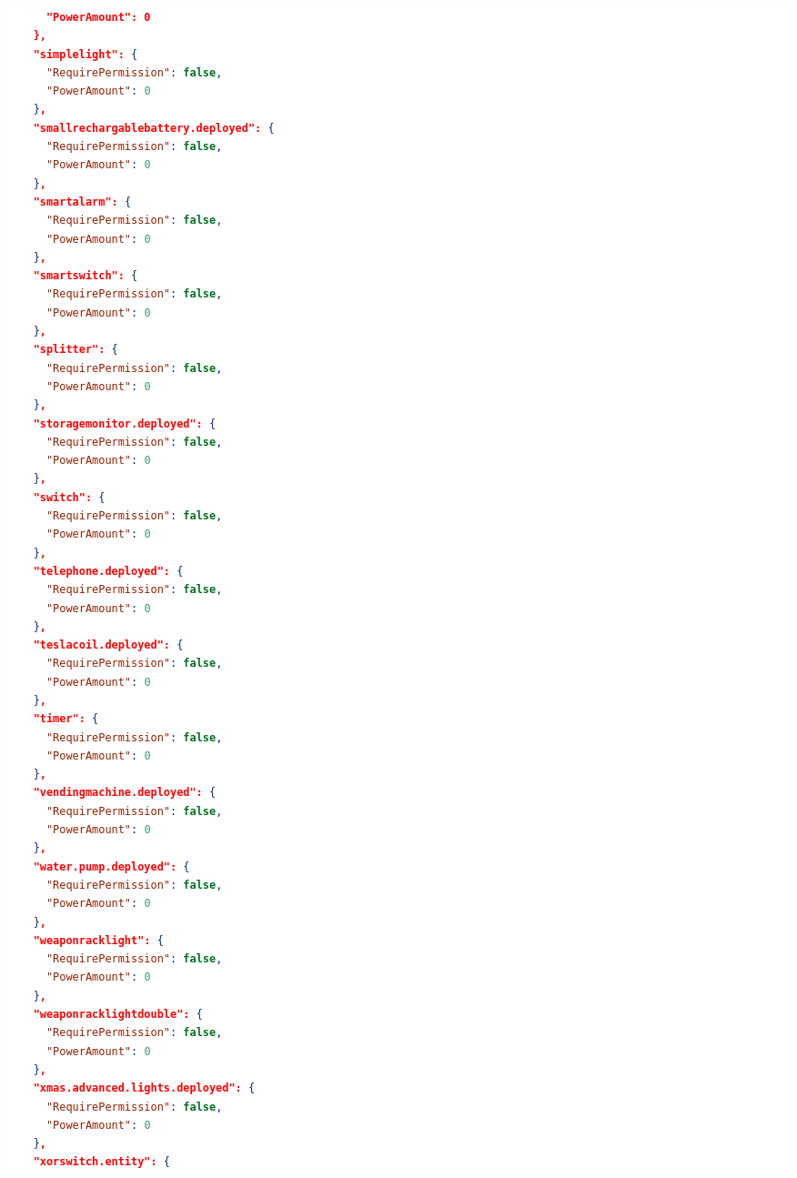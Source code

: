```json
      "PowerAmount": 0
    },
    "simplelight": {
      "RequirePermission": false,
      "PowerAmount": 0
    },
    "smallrechargablebattery.deployed": {
      "RequirePermission": false,
      "PowerAmount": 0
    },
    "smartalarm": {
      "RequirePermission": false,
      "PowerAmount": 0
    },
    "smartswitch": {
      "RequirePermission": false,
      "PowerAmount": 0
    },
    "splitter": {
      "RequirePermission": false,
      "PowerAmount": 0
    },
    "storagemonitor.deployed": {
      "RequirePermission": false,
      "PowerAmount": 0
    },
    "switch": {
      "RequirePermission": false,
      "PowerAmount": 0
    },
    "telephone.deployed": {
      "RequirePermission": false,
      "PowerAmount": 0
    },
    "teslacoil.deployed": {
      "RequirePermission": false,
      "PowerAmount": 0
    },
    "timer": {
      "RequirePermission": false,
      "PowerAmount": 0
    },
    "vendingmachine.deployed": {
      "RequirePermission": false,
      "PowerAmount": 0
    },
    "water.pump.deployed": {
      "RequirePermission": false,
      "PowerAmount": 0
    },
    "weaponracklight": {
      "RequirePermission": false,
      "PowerAmount": 0
    },
    "weaponracklightdouble": {
      "RequirePermission": false,
      "PowerAmount": 0
    },
    "xmas.advanced.lights.deployed": {
      "RequirePermission": false,
      "PowerAmount": 0
    },
    "xorswitch.entity": {
```